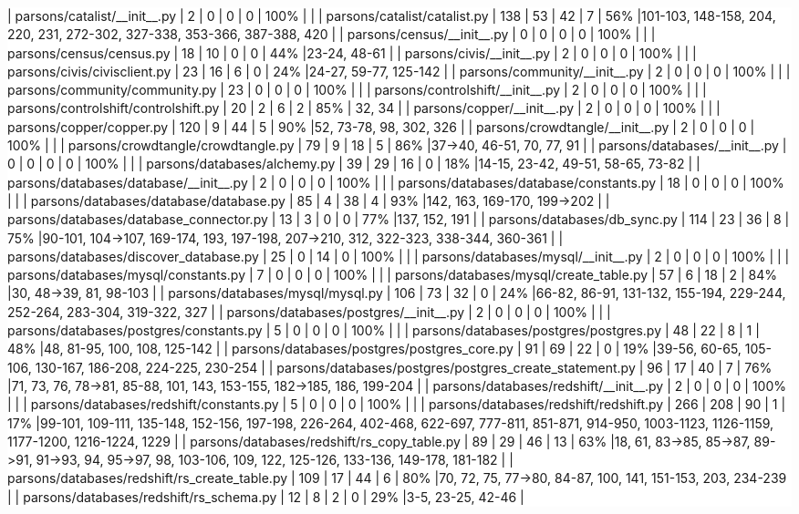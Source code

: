 | parsons/catalist/\_\_init\_\_.py                          |        2 |        0 |        0 |        0 |    100% |           |
| parsons/catalist/catalist.py                              |      138 |       53 |       42 |        7 |     56% |101-103, 148-158, 204, 220, 231, 272-302, 327-338, 353-366, 387-388, 420 |
| parsons/census/\_\_init\_\_.py                            |        0 |        0 |        0 |        0 |    100% |           |
| parsons/census/census.py                                  |       18 |       10 |        0 |        0 |     44% |23-24, 48-61 |
| parsons/civis/\_\_init\_\_.py                             |        2 |        0 |        0 |        0 |    100% |           |
| parsons/civis/civisclient.py                              |       23 |       16 |        6 |        0 |     24% |24-27, 59-77, 125-142 |
| parsons/community/\_\_init\_\_.py                         |        2 |        0 |        0 |        0 |    100% |           |
| parsons/community/community.py                            |       23 |        0 |        0 |        0 |    100% |           |
| parsons/controlshift/\_\_init\_\_.py                      |        2 |        0 |        0 |        0 |    100% |           |
| parsons/controlshift/controlshift.py                      |       20 |        2 |        6 |        2 |     85% |    32, 34 |
| parsons/copper/\_\_init\_\_.py                            |        2 |        0 |        0 |        0 |    100% |           |
| parsons/copper/copper.py                                  |      120 |        9 |       44 |        5 |     90% |52, 73-78, 98, 302, 326 |
| parsons/crowdtangle/\_\_init\_\_.py                       |        2 |        0 |        0 |        0 |    100% |           |
| parsons/crowdtangle/crowdtangle.py                        |       79 |        9 |       18 |        5 |     86% |37->40, 46-51, 70, 77, 91 |
| parsons/databases/\_\_init\_\_.py                         |        0 |        0 |        0 |        0 |    100% |           |
| parsons/databases/alchemy.py                              |       39 |       29 |       16 |        0 |     18% |14-15, 23-42, 49-51, 58-65, 73-82 |
| parsons/databases/database/\_\_init\_\_.py                |        2 |        0 |        0 |        0 |    100% |           |
| parsons/databases/database/constants.py                   |       18 |        0 |        0 |        0 |    100% |           |
| parsons/databases/database/database.py                    |       85 |        4 |       38 |        4 |     93% |142, 163, 169-170, 199->202 |
| parsons/databases/database\_connector.py                  |       13 |        3 |        0 |        0 |     77% |137, 152, 191 |
| parsons/databases/db\_sync.py                             |      114 |       23 |       36 |        8 |     75% |90-101, 104->107, 169-174, 193, 197-198, 207->210, 312, 322-323, 338-344, 360-361 |
| parsons/databases/discover\_database.py                   |       25 |        0 |       14 |        0 |    100% |           |
| parsons/databases/mysql/\_\_init\_\_.py                   |        2 |        0 |        0 |        0 |    100% |           |
| parsons/databases/mysql/constants.py                      |        7 |        0 |        0 |        0 |    100% |           |
| parsons/databases/mysql/create\_table.py                  |       57 |        6 |       18 |        2 |     84% |30, 48->39, 81, 98-103 |
| parsons/databases/mysql/mysql.py                          |      106 |       73 |       32 |        0 |     24% |66-82, 86-91, 131-132, 155-194, 229-244, 252-264, 283-304, 319-322, 327 |
| parsons/databases/postgres/\_\_init\_\_.py                |        2 |        0 |        0 |        0 |    100% |           |
| parsons/databases/postgres/constants.py                   |        5 |        0 |        0 |        0 |    100% |           |
| parsons/databases/postgres/postgres.py                    |       48 |       22 |        8 |        1 |     48% |48, 81-95, 100, 108, 125-142 |
| parsons/databases/postgres/postgres\_core.py              |       91 |       69 |       22 |        0 |     19% |39-56, 60-65, 105-106, 130-167, 186-208, 224-225, 230-254 |
| parsons/databases/postgres/postgres\_create\_statement.py |       96 |       17 |       40 |        7 |     76% |71, 73, 76, 78->81, 85-88, 101, 143, 153-155, 182->185, 186, 199-204 |
| parsons/databases/redshift/\_\_init\_\_.py                |        2 |        0 |        0 |        0 |    100% |           |
| parsons/databases/redshift/constants.py                   |        5 |        0 |        0 |        0 |    100% |           |
| parsons/databases/redshift/redshift.py                    |      266 |      208 |       90 |        1 |     17% |99-101, 109-111, 135-148, 152-156, 197-198, 226-264, 402-468, 622-697, 777-811, 851-871, 914-950, 1003-1123, 1126-1159, 1177-1200, 1216-1224, 1229 |
| parsons/databases/redshift/rs\_copy\_table.py             |       89 |       29 |       46 |       13 |     63% |18, 61, 83->85, 85->87, 89->91, 91->93, 94, 95->97, 98, 103-106, 109, 122, 125-126, 133-136, 149-178, 181-182 |
| parsons/databases/redshift/rs\_create\_table.py           |      109 |       17 |       44 |        6 |     80% |70, 72, 75, 77->80, 84-87, 100, 141, 151-153, 203, 234-239 |
| parsons/databases/redshift/rs\_schema.py                  |       12 |        8 |        2 |        0 |     29% |3-5, 23-25, 42-46 |